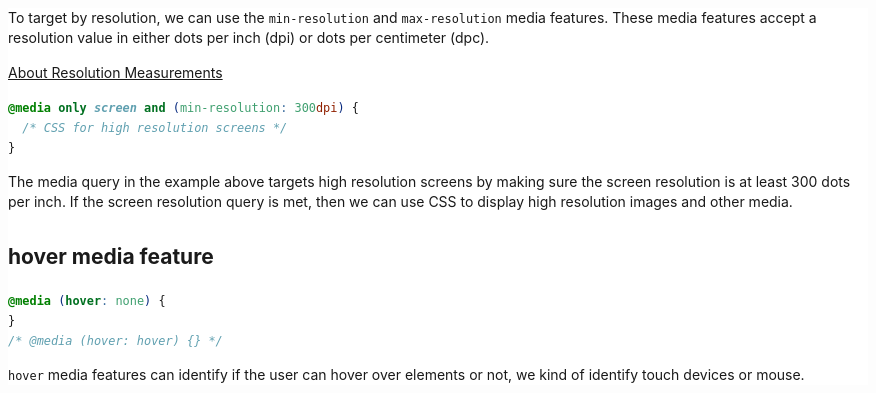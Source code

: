 To target by resolution, we can use the `min-resolution` and `max-resolution` media features. These media features accept a resolution value in either dots per inch (dpi) or dots per centimeter (dpc).

[About Resolution Measurements](https://en.wikipedia.org/wiki/Dots_per_inch)

```css
@media only screen and (min-resolution: 300dpi) {
  /* CSS for high resolution screens */
}
```

The media query in the example above targets high resolution screens by making sure the screen resolution is at least 300 dots per inch. If the screen resolution query is met, then we can use CSS to display high resolution images and other media.

## hover media feature

```css
@media (hover: none) {
}
/* @media (hover: hover) {} */
```

`hover` media features can identify if the user can hover over elements or not, we kind of identify touch devices or mouse.
